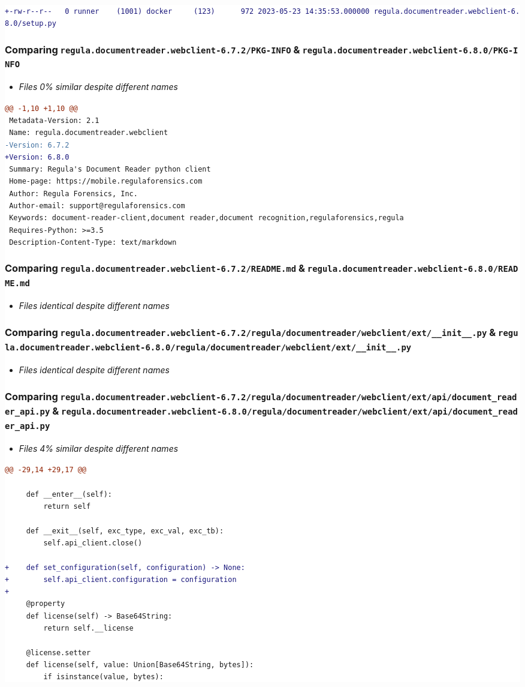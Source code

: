 ```diff
+-rw-r--r--   0 runner    (1001) docker     (123)      972 2023-05-23 14:35:53.000000 regula.documentreader.webclient-6.8.0/setup.py
```

### Comparing `regula.documentreader.webclient-6.7.2/PKG-INFO` & `regula.documentreader.webclient-6.8.0/PKG-INFO`

 * *Files 0% similar despite different names*

```diff
@@ -1,10 +1,10 @@
 Metadata-Version: 2.1
 Name: regula.documentreader.webclient
-Version: 6.7.2
+Version: 6.8.0
 Summary: Regula's Document Reader python client
 Home-page: https://mobile.regulaforensics.com
 Author: Regula Forensics, Inc.
 Author-email: support@regulaforensics.com
 Keywords: document-reader-client,document reader,document recognition,regulaforensics,regula
 Requires-Python: >=3.5
 Description-Content-Type: text/markdown
```

### Comparing `regula.documentreader.webclient-6.7.2/README.md` & `regula.documentreader.webclient-6.8.0/README.md`

 * *Files identical despite different names*

### Comparing `regula.documentreader.webclient-6.7.2/regula/documentreader/webclient/ext/__init__.py` & `regula.documentreader.webclient-6.8.0/regula/documentreader/webclient/ext/__init__.py`

 * *Files identical despite different names*

### Comparing `regula.documentreader.webclient-6.7.2/regula/documentreader/webclient/ext/api/document_reader_api.py` & `regula.documentreader.webclient-6.8.0/regula/documentreader/webclient/ext/api/document_reader_api.py`

 * *Files 4% similar despite different names*

```diff
@@ -29,14 +29,17 @@
 
     def __enter__(self):
         return self
 
     def __exit__(self, exc_type, exc_val, exc_tb):
         self.api_client.close()
 
+    def set_configuration(self, configuration) -> None:
+        self.api_client.configuration = configuration
+
     @property
     def license(self) -> Base64String:
         return self.__license
 
     @license.setter
     def license(self, value: Union[Base64String, bytes]):
         if isinstance(value, bytes):
```
